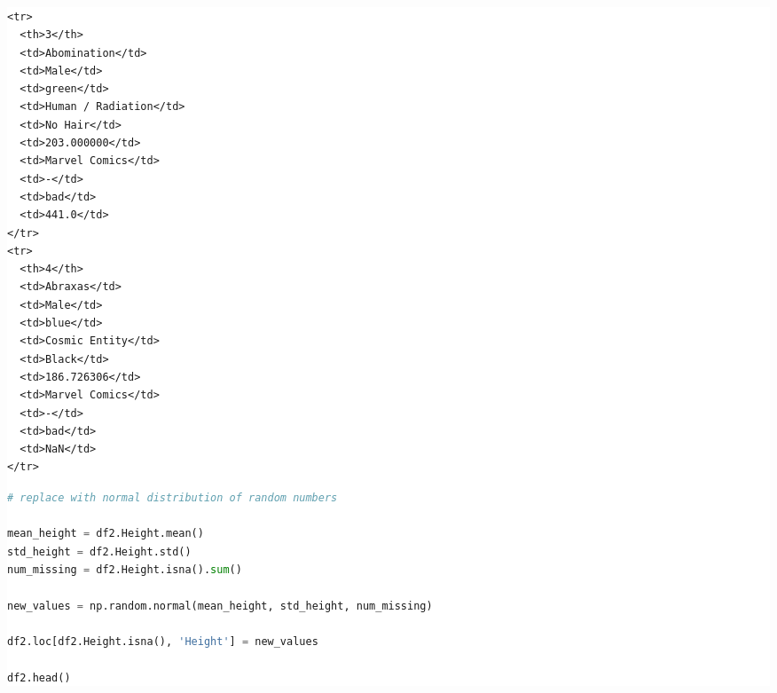     <tr>
      <th>3</th>
      <td>Abomination</td>
      <td>Male</td>
      <td>green</td>
      <td>Human / Radiation</td>
      <td>No Hair</td>
      <td>203.000000</td>
      <td>Marvel Comics</td>
      <td>-</td>
      <td>bad</td>
      <td>441.0</td>
    </tr>
    <tr>
      <th>4</th>
      <td>Abraxas</td>
      <td>Male</td>
      <td>blue</td>
      <td>Cosmic Entity</td>
      <td>Black</td>
      <td>186.726306</td>
      <td>Marvel Comics</td>
      <td>-</td>
      <td>bad</td>
      <td>NaN</td>
    </tr>
  </tbody>
</table>
</div>




```python
# replace with normal distribution of random numbers

mean_height = df2.Height.mean()
std_height = df2.Height.std()
num_missing = df2.Height.isna().sum()

new_values = np.random.normal(mean_height, std_height, num_missing)

df2.loc[df2.Height.isna(), 'Height'] = new_values

df2.head()
```




<div>
<style scoped>
    .dataframe tbody tr th:only-of-type {
        vertical-align: middle;
    }
